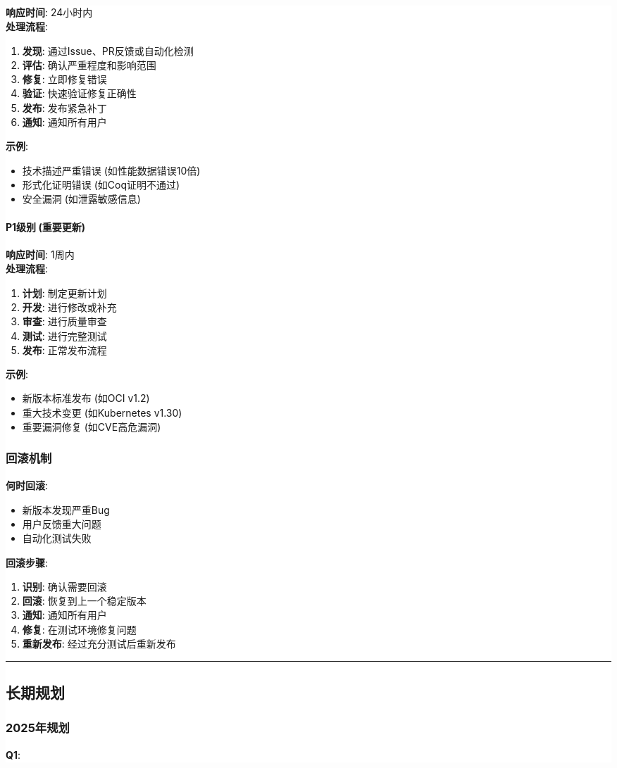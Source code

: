 **响应时间**: 24小时内  
**处理流程**:

1. **发现**: 通过Issue、PR反馈或自动化检测
2. **评估**: 确认严重程度和影响范围
3. **修复**: 立即修复错误
4. **验证**: 快速验证修复正确性
5. **发布**: 发布紧急补丁
6. **通知**: 通知所有用户

**示例**:

- 技术描述严重错误 (如性能数据错误10倍)
- 形式化证明错误 (如Coq证明不通过)
- 安全漏洞 (如泄露敏感信息)

#### P1级别 (重要更新)

**响应时间**: 1周内  
**处理流程**:

1. **计划**: 制定更新计划
2. **开发**: 进行修改或补充
3. **审查**: 进行质量审查
4. **测试**: 进行完整测试
5. **发布**: 正常发布流程

**示例**:

- 新版本标准发布 (如OCI v1.2)
- 重大技术变更 (如Kubernetes v1.30)
- 重要漏洞修复 (如CVE高危漏洞)

### 回滚机制

**何时回滚**:

- 新版本发现严重Bug
- 用户反馈重大问题
- 自动化测试失败

**回滚步骤**:

1. **识别**: 确认需要回滚
2. **回滚**: 恢复到上一个稳定版本
3. **通知**: 通知所有用户
4. **修复**: 在测试环境修复问题
5. **重新发布**: 经过充分测试后重新发布

---

## 长期规划

### 2025年规划

**Q1**:
